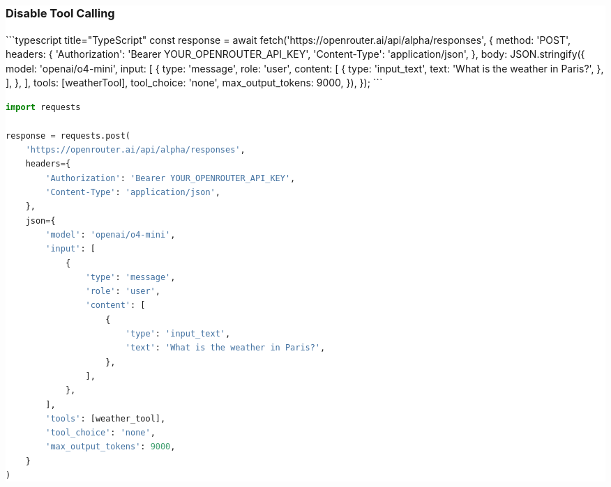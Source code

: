 ### Disable Tool Calling

<CodeGroup>
  ```typescript title="TypeScript"
  const response = await fetch('https://openrouter.ai/api/alpha/responses', {
    method: 'POST',
    headers: {
      'Authorization': 'Bearer YOUR_OPENROUTER_API_KEY',
      'Content-Type': 'application/json',
    },
    body: JSON.stringify({
      model: 'openai/o4-mini',
      input: [
        {
          type: 'message',
          role: 'user',
          content: [
            {
              type: 'input_text',
              text: 'What is the weather in Paris?',
            },
          ],
        },
      ],
      tools: [weatherTool],
      tool_choice: 'none',
      max_output_tokens: 9000,
    }),
  });
  ```

  ```python title="Python"
  import requests

  response = requests.post(
      'https://openrouter.ai/api/alpha/responses',
      headers={
          'Authorization': 'Bearer YOUR_OPENROUTER_API_KEY',
          'Content-Type': 'application/json',
      },
      json={
          'model': 'openai/o4-mini',
          'input': [
              {
                  'type': 'message',
                  'role': 'user',
                  'content': [
                      {
                          'type': 'input_text',
                          'text': 'What is the weather in Paris?',
                      },
                  ],
              },
          ],
          'tools': [weather_tool],
          'tool_choice': 'none',
          'max_output_tokens': 9000,
      }
  )
  ```
</CodeGroup>
